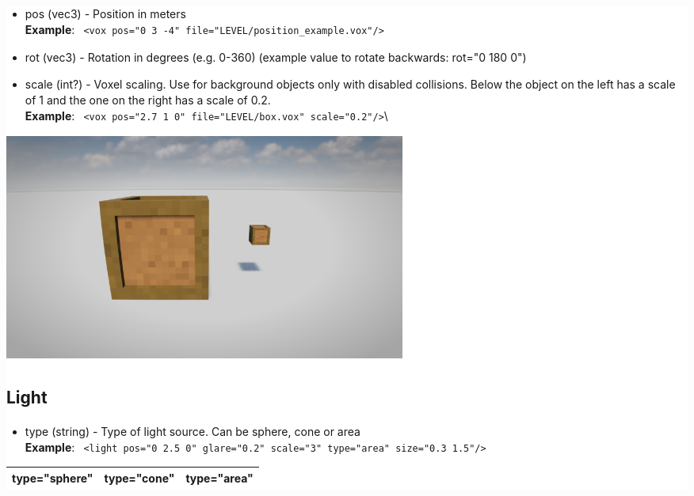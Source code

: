   - pos (vec3) - Position in meters\
   **Example**: ``` <vox pos="0 3 -4" file="LEVEL/position_example.vox"/>```

  - rot (vec3) - Rotation in degrees (e.g. 0-360) (example value to rotate backwards: rot="0 180 0")

  - scale (int?) - Voxel scaling. Use for background objects only with disabled collisions. Below the object on the left has a scale of 1 and the one on the right has a scale of 0.2.\
    **Example**: ``` <vox pos="2.7 1 0" file="LEVEL/box.vox" scale="0.2"/>```\
  <img src="images/scale.png" width="500">

## Light		
  - type (string) - Type of light source. Can be sphere, cone or area\
    **Example**: ``` <light pos="0 2.5 0" glare="0.2" scale="3" type="area" size="0.3 1.5"/>```
   
   type="sphere" | type="cone" | type="area" 
   :--:|:--:|:--: